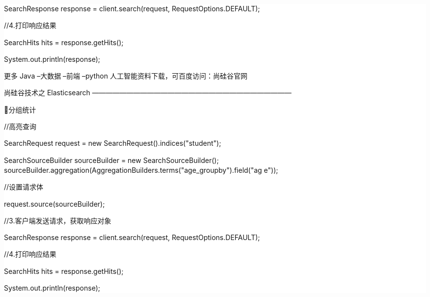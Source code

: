 SearchResponse response = client.search(request, RequestOptions.DEFAULT);

//4.打印响应结果

SearchHits hits = response.getHits();

System.out.println(response);








更多 Java –大数据 –前端 –python 人工智能资料下载，可百度访问：尚硅谷官网

尚硅谷技术之 Elasticsearch
—————————————————————————————









分组统计


//高亮查询

SearchRequest request = new SearchRequest().indices("student");

SearchSourceBuilder sourceBuilder = new SearchSourceBuilder(); sourceBuilder.aggregation(AggregationBuilders.terms("age_groupby").field("ag e"));


//设置请求体

request.source(sourceBuilder);

//3.客户端发送请求，获取响应对象

SearchResponse response = client.search(request, RequestOptions.DEFAULT);

//4.打印响应结果

SearchHits hits = response.getHits();

System.out.println(response);
























